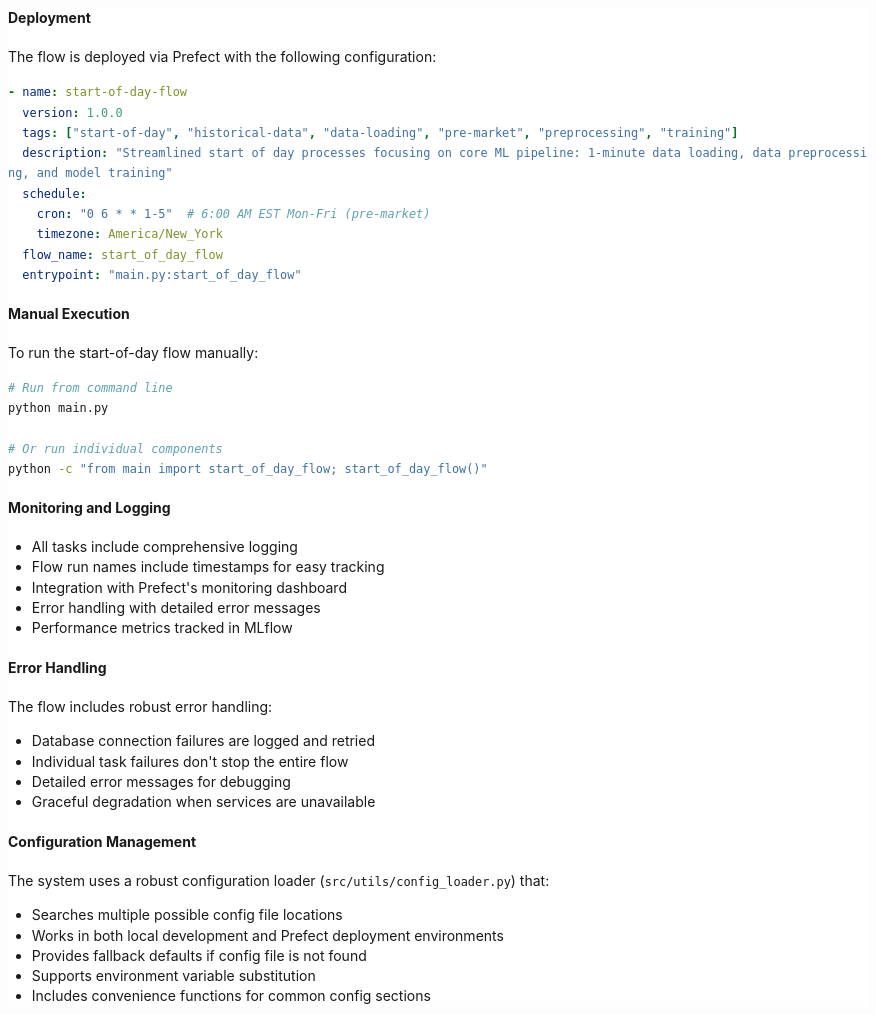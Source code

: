 #### Deployment

The flow is deployed via Prefect with the following configuration:

```yaml
- name: start-of-day-flow
  version: 1.0.0
  tags: ["start-of-day", "historical-data", "data-loading", "pre-market", "preprocessing", "training"]
  description: "Streamlined start of day processes focusing on core ML pipeline: 1-minute data loading, data preprocessing, and model training"
  schedule:
    cron: "0 6 * * 1-5"  # 6:00 AM EST Mon-Fri (pre-market)
    timezone: America/New_York
  flow_name: start_of_day_flow
  entrypoint: "main.py:start_of_day_flow"
```

#### Manual Execution

To run the start-of-day flow manually:

```bash
# Run from command line
python main.py

# Or run individual components
python -c "from main import start_of_day_flow; start_of_day_flow()"
```

#### Monitoring and Logging

- All tasks include comprehensive logging
- Flow run names include timestamps for easy tracking
- Integration with Prefect's monitoring dashboard
- Error handling with detailed error messages
- Performance metrics tracked in MLflow

#### Error Handling

The flow includes robust error handling:
- Database connection failures are logged and retried
- Individual task failures don't stop the entire flow
- Detailed error messages for debugging
- Graceful degradation when services are unavailable

#### Configuration Management

The system uses a robust configuration loader (`src/utils/config_loader.py`) that:
- Searches multiple possible config file locations
- Works in both local development and Prefect deployment environments
- Provides fallback defaults if config file is not found
- Supports environment variable substitution
- Includes convenience functions for common config sections
